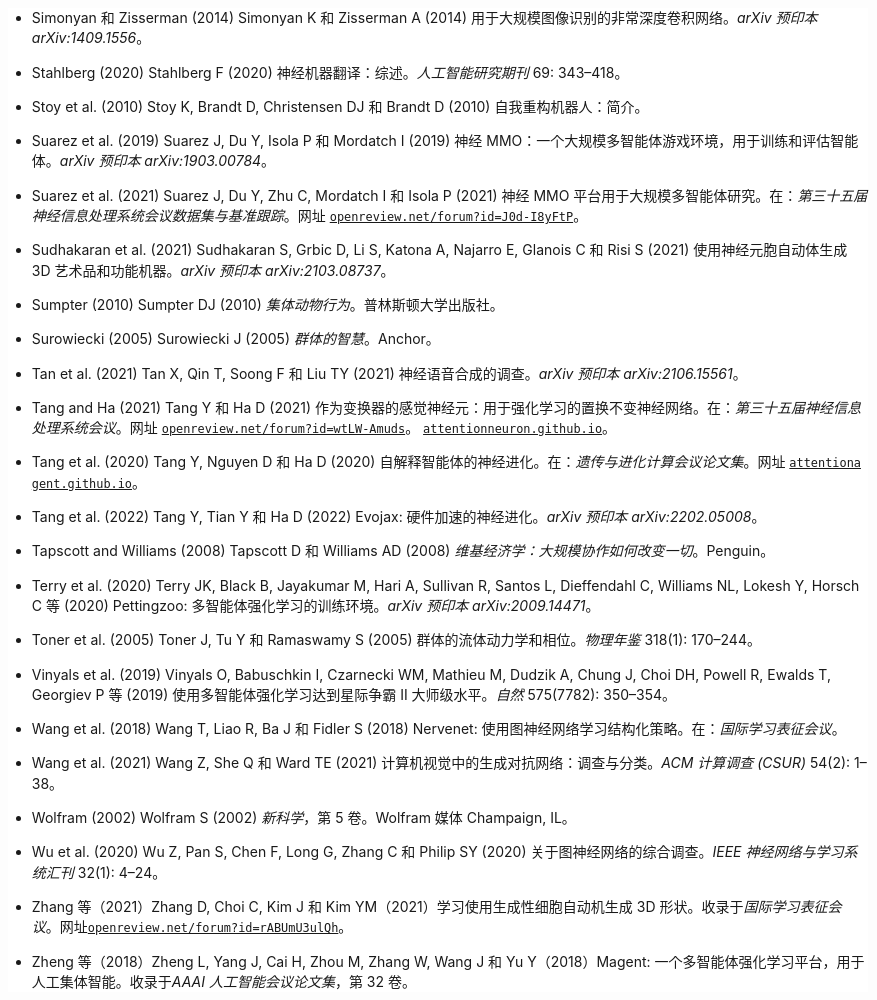 +   Simonyan 和 Zisserman (2014) Simonyan K 和 Zisserman A (2014) 用于大规模图像识别的非常深度卷积网络。*arXiv 预印本 arXiv:1409.1556*。

+   Stahlberg (2020) Stahlberg F (2020) 神经机器翻译：综述。*人工智能研究期刊* 69: 343–418。

+   Stoy et al. (2010) Stoy K, Brandt D, Christensen DJ 和 Brandt D (2010) 自我重构机器人：简介。

+   Suarez et al. (2019) Suarez J, Du Y, Isola P 和 Mordatch I (2019) 神经 MMO：一个大规模多智能体游戏环境，用于训练和评估智能体。*arXiv 预印本 arXiv:1903.00784*。

+   Suarez et al. (2021) Suarez J, Du Y, Zhu C, Mordatch I 和 Isola P (2021) 神经 MMO 平台用于大规模多智能体研究。在：*第三十五届神经信息处理系统会议数据集与基准跟踪*。网址 [`openreview.net/forum?id=J0d-I8yFtP`](https://openreview.net/forum?id=J0d-I8yFtP)。

+   Sudhakaran et al. (2021) Sudhakaran S, Grbic D, Li S, Katona A, Najarro E, Glanois C 和 Risi S (2021) 使用神经元胞自动体生成 3D 艺术品和功能机器。*arXiv 预印本 arXiv:2103.08737*。

+   Sumpter (2010) Sumpter DJ (2010) *集体动物行为*。普林斯顿大学出版社。

+   Surowiecki (2005) Surowiecki J (2005) *群体的智慧*。Anchor。

+   Tan et al. (2021) Tan X, Qin T, Soong F 和 Liu TY (2021) 神经语音合成的调查。*arXiv 预印本 arXiv:2106.15561*。

+   Tang and Ha (2021) Tang Y 和 Ha D (2021) 作为变换器的感觉神经元：用于强化学习的置换不变神经网络。在：*第三十五届神经信息处理系统会议*。网址 [`openreview.net/forum?id=wtLW-Amuds`](https://openreview.net/forum?id=wtLW-Amuds)。 [`attentionneuron.github.io`](https://attentionneuron.github.io)。

+   Tang et al. (2020) Tang Y, Nguyen D 和 Ha D (2020) 自解释智能体的神经进化。在：*遗传与进化计算会议论文集*。网址 [`attentionagent.github.io`](https://attentionagent.github.io)。

+   Tang et al. (2022) Tang Y, Tian Y 和 Ha D (2022) Evojax: 硬件加速的神经进化。*arXiv 预印本 arXiv:2202.05008*。

+   Tapscott and Williams (2008) Tapscott D 和 Williams AD (2008) *维基经济学：大规模协作如何改变一切*。Penguin。

+   Terry et al. (2020) Terry JK, Black B, Jayakumar M, Hari A, Sullivan R, Santos L, Dieffendahl C, Williams NL, Lokesh Y, Horsch C 等 (2020) Pettingzoo: 多智能体强化学习的训练环境。*arXiv 预印本 arXiv:2009.14471*。

+   Toner et al. (2005) Toner J, Tu Y 和 Ramaswamy S (2005) 群体的流体动力学和相位。*物理年鉴* 318(1): 170–244。

+   Vinyals et al. (2019) Vinyals O, Babuschkin I, Czarnecki WM, Mathieu M, Dudzik A, Chung J, Choi DH, Powell R, Ewalds T, Georgiev P 等 (2019) 使用多智能体强化学习达到星际争霸 II 大师级水平。*自然* 575(7782): 350–354。

+   Wang et al. (2018) Wang T, Liao R, Ba J 和 Fidler S (2018) Nervenet: 使用图神经网络学习结构化策略。在：*国际学习表征会议*。

+   Wang et al. (2021) Wang Z, She Q 和 Ward TE (2021) 计算机视觉中的生成对抗网络：调查与分类。*ACM 计算调查 (CSUR)* 54(2): 1–38。

+   Wolfram (2002) Wolfram S (2002) *新科学*，第 5 卷。Wolfram 媒体 Champaign, IL。

+   Wu et al. (2020) Wu Z, Pan S, Chen F, Long G, Zhang C 和 Philip SY (2020) 关于图神经网络的综合调查。*IEEE 神经网络与学习系统汇刊* 32(1): 4–24。

+   Zhang 等（2021）Zhang D, Choi C, Kim J 和 Kim YM（2021）学习使用生成性细胞自动机生成 3D 形状。收录于*国际学习表征会议*。网址[`openreview.net/forum?id=rABUmU3ulQh`](https://openreview.net/forum?id=rABUmU3ulQh)。

+   Zheng 等（2018）Zheng L, Yang J, Cai H, Zhou M, Zhang W, Wang J 和 Yu Y（2018）Magent: 一个多智能体强化学习平台，用于人工集体智能。收录于*AAAI 人工智能会议论文集*，第 32 卷。
